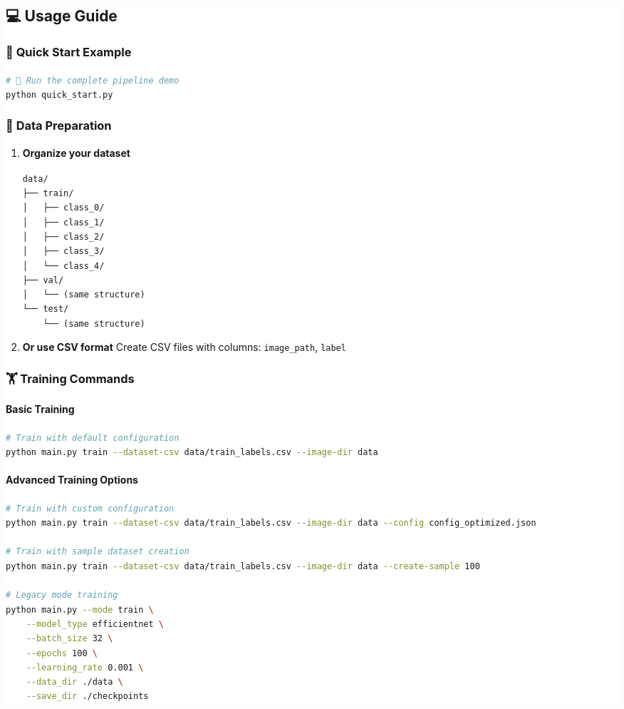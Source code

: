 
## 💻 **Usage Guide**

### 🎯 **Quick Start Example**

```bash
# 🚀 Run the complete pipeline demo
python quick_start.py
```

### 📁 **Data Preparation**

1. **Organize your dataset**
   ```
   data/
   ├── train/
   │   ├── class_0/
   │   ├── class_1/
   │   ├── class_2/
   │   ├── class_3/
   │   └── class_4/
   ├── val/
   │   └── (same structure)
   └── test/
       └── (same structure)
   ```

2. **Or use CSV format**
   Create CSV files with columns: `image_path`, `label`

### 🏋️ **Training Commands**

#### **Basic Training**
```bash
# Train with default configuration
python main.py train --dataset-csv data/train_labels.csv --image-dir data
```

#### **Advanced Training Options**
```bash
# Train with custom configuration
python main.py train --dataset-csv data/train_labels.csv --image-dir data --config config_optimized.json

# Train with sample dataset creation
python main.py train --dataset-csv data/train_labels.csv --image-dir data --create-sample 100

# Legacy mode training
python main.py --mode train \
    --model_type efficientnet \
    --batch_size 32 \
    --epochs 100 \
    --learning_rate 0.001 \
    --data_dir ./data \
    --save_dir ./checkpoints
```

